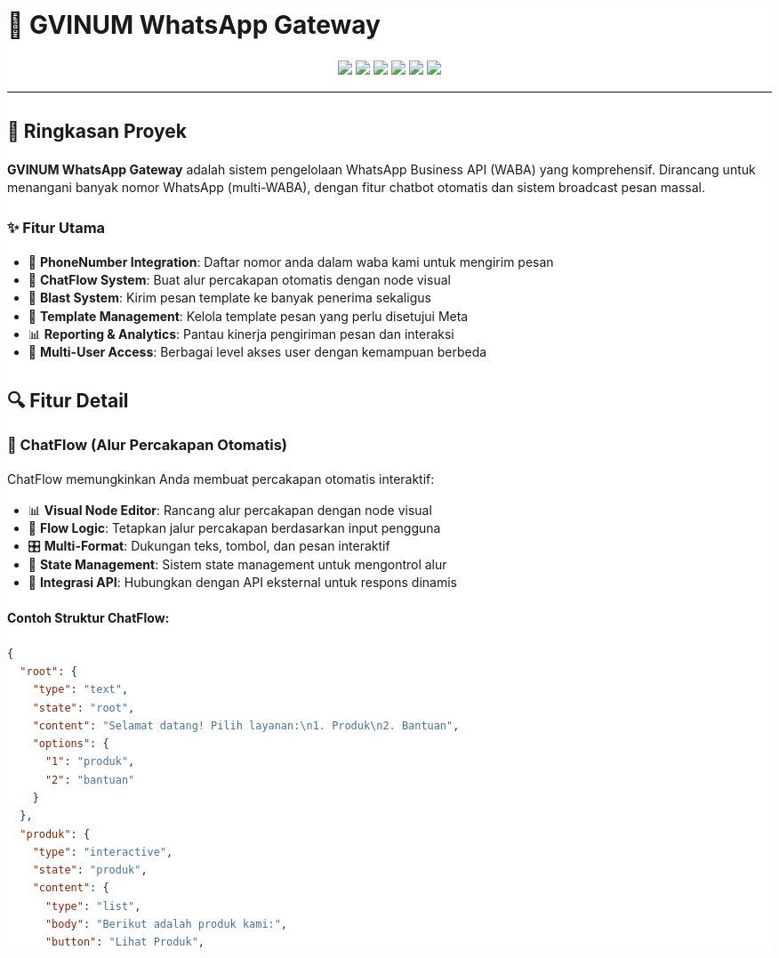 # 🚀 GVINUM WhatsApp Gateway

<div align="center">
  <img src="https://img.shields.io/badge/Meta-Official%20API-blue?style=for-the-badge&logo=meta"/>
  <img src="https://img.shields.io/badge/WhatsApp-Business%20API-25D366?style=for-the-badge&logo=whatsapp"/>
  <img src="https://img.shields.io/badge/Redis-Queue-DC382D?style=for-the-badge&logo=redis"/>
  <img src="https://img.shields.io/badge/Bull-Queue-FF0000?style=for-the-badge"/>
  <img src="https://img.shields.io/badge/Node.js-Server-339933?style=for-the-badge&logo=node.js"/>
  <img src="https://img.shields.io/badge/Prisma-ORM-2D3748?style=for-the-badge&logo=prisma"/>
</div>

---

## 📱 Ringkasan Proyek

**GVINUM WhatsApp Gateway** adalah sistem pengelolaan WhatsApp Business API (WABA) yang komprehensif. Dirancang untuk menangani banyak nomor WhatsApp (multi-WABA), dengan fitur chatbot otomatis dan sistem broadcast pesan massal.

### ✨ Fitur Utama

- 🔄 **PhoneNumber Integration**: Daftar nomor anda dalam waba kami untuk mengirim pesan
- 🤖 **ChatFlow System**: Buat alur percakapan otomatis dengan node visual
- 📩 **Blast System**: Kirim pesan template ke banyak penerima sekaligus
- 📝 **Template Management**: Kelola template pesan yang perlu disetujui Meta
- 📊 **Reporting & Analytics**: Pantau kinerja pengiriman pesan dan interaksi
- 🔐 **Multi-User Access**: Berbagai level akses user dengan kemampuan berbeda

## 🔍 Fitur Detail

### 🤖 ChatFlow (Alur Percakapan Otomatis)

ChatFlow memungkinkan Anda membuat percakapan otomatis interaktif:

- 📊 **Visual Node Editor**: Rancang alur percakapan dengan node visual
- 🔀 **Flow Logic**: Tetapkan jalur percakapan berdasarkan input pengguna
- 🎛️ **Multi-Format**: Dukungan teks, tombol, dan pesan interaktif
- 🔄 **State Management**: Sistem state management untuk mengontrol alur
- 🔌 **Integrasi API**: Hubungkan dengan API eksternal untuk respons dinamis

#### Contoh Struktur ChatFlow:

```json
{
  "root": {
    "type": "text",
    "state": "root",
    "content": "Selamat datang! Pilih layanan:\n1. Produk\n2. Bantuan",
    "options": {
      "1": "produk",
      "2": "bantuan"
    }
  },
  "produk": {
    "type": "interactive",
    "state": "produk",
    "content": {
      "type": "list",
      "body": "Berikut adalah produk kami:",
      "button": "Lihat Produk",
```